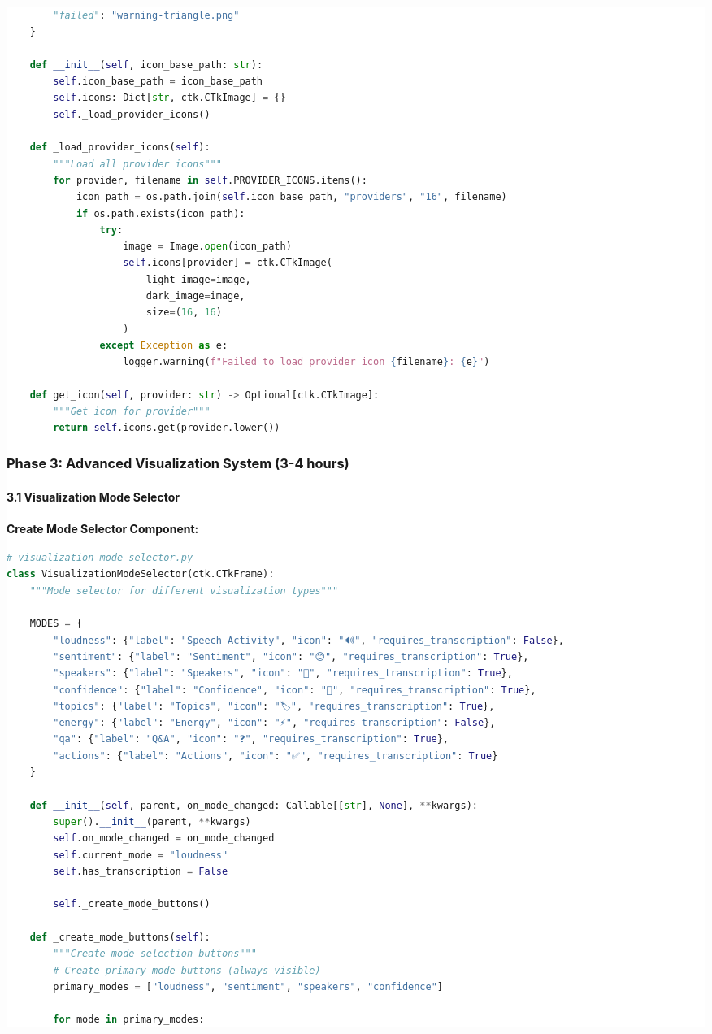 ```python
        "failed": "warning-triangle.png"
    }

    def __init__(self, icon_base_path: str):
        self.icon_base_path = icon_base_path
        self.icons: Dict[str, ctk.CTkImage] = {}
        self._load_provider_icons()

    def _load_provider_icons(self):
        """Load all provider icons"""
        for provider, filename in self.PROVIDER_ICONS.items():
            icon_path = os.path.join(self.icon_base_path, "providers", "16", filename)
            if os.path.exists(icon_path):
                try:
                    image = Image.open(icon_path)
                    self.icons[provider] = ctk.CTkImage(
                        light_image=image,
                        dark_image=image,
                        size=(16, 16)
                    )
                except Exception as e:
                    logger.warning(f"Failed to load provider icon {filename}: {e}")

    def get_icon(self, provider: str) -> Optional[ctk.CTkImage]:
        """Get icon for provider"""
        return self.icons.get(provider.lower())
```

### Phase 3: Advanced Visualization System (3-4 hours)

#### 3.1 Visualization Mode Selector

**Create Mode Selector Component:**

```python
# visualization_mode_selector.py
class VisualizationModeSelector(ctk.CTkFrame):
    """Mode selector for different visualization types"""

    MODES = {
        "loudness": {"label": "Speech Activity", "icon": "🔊", "requires_transcription": False},
        "sentiment": {"label": "Sentiment", "icon": "😊", "requires_transcription": True},
        "speakers": {"label": "Speakers", "icon": "👥", "requires_transcription": True},
        "confidence": {"label": "Confidence", "icon": "🎯", "requires_transcription": True},
        "topics": {"label": "Topics", "icon": "🏷️", "requires_transcription": True},
        "energy": {"label": "Energy", "icon": "⚡", "requires_transcription": False},
        "qa": {"label": "Q&A", "icon": "❓", "requires_transcription": True},
        "actions": {"label": "Actions", "icon": "✅", "requires_transcription": True}
    }

    def __init__(self, parent, on_mode_changed: Callable[[str], None], **kwargs):
        super().__init__(parent, **kwargs)
        self.on_mode_changed = on_mode_changed
        self.current_mode = "loudness"
        self.has_transcription = False

        self._create_mode_buttons()

    def _create_mode_buttons(self):
        """Create mode selection buttons"""
        # Create primary mode buttons (always visible)
        primary_modes = ["loudness", "sentiment", "speakers", "confidence"]

        for mode in primary_modes:
```